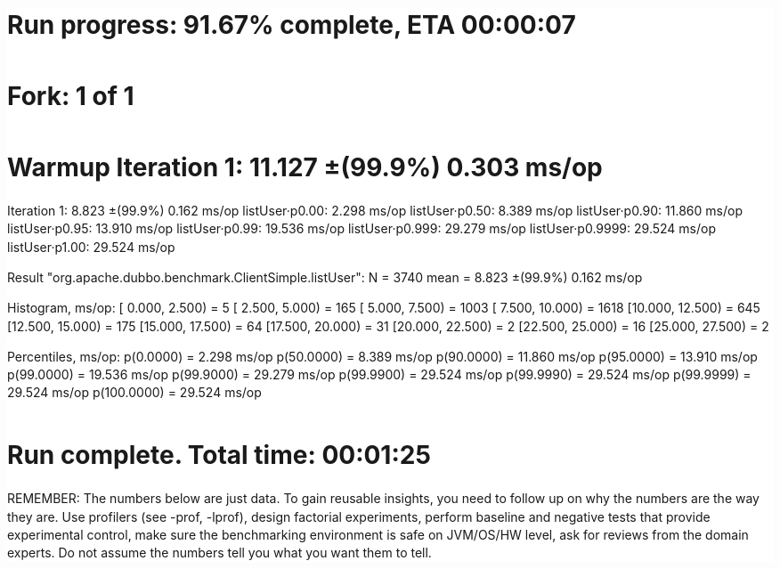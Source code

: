 # Run progress: 91.67% complete, ETA 00:00:07
# Fork: 1 of 1
# Warmup Iteration   1: 11.127 ±(99.9%) 0.303 ms/op
Iteration   1: 8.823 ±(99.9%) 0.162 ms/op
                 listUser·p0.00:   2.298 ms/op
                 listUser·p0.50:   8.389 ms/op
                 listUser·p0.90:   11.860 ms/op
                 listUser·p0.95:   13.910 ms/op
                 listUser·p0.99:   19.536 ms/op
                 listUser·p0.999:  29.279 ms/op
                 listUser·p0.9999: 29.524 ms/op
                 listUser·p1.00:   29.524 ms/op



Result "org.apache.dubbo.benchmark.ClientSimple.listUser":
  N = 3740
  mean =      8.823 ±(99.9%) 0.162 ms/op

  Histogram, ms/op:
    [ 0.000,  2.500) = 5 
    [ 2.500,  5.000) = 165 
    [ 5.000,  7.500) = 1003 
    [ 7.500, 10.000) = 1618 
    [10.000, 12.500) = 645 
    [12.500, 15.000) = 175 
    [15.000, 17.500) = 64 
    [17.500, 20.000) = 31 
    [20.000, 22.500) = 2 
    [22.500, 25.000) = 16 
    [25.000, 27.500) = 2 

  Percentiles, ms/op:
      p(0.0000) =      2.298 ms/op
     p(50.0000) =      8.389 ms/op
     p(90.0000) =     11.860 ms/op
     p(95.0000) =     13.910 ms/op
     p(99.0000) =     19.536 ms/op
     p(99.9000) =     29.279 ms/op
     p(99.9900) =     29.524 ms/op
     p(99.9990) =     29.524 ms/op
     p(99.9999) =     29.524 ms/op
    p(100.0000) =     29.524 ms/op


# Run complete. Total time: 00:01:25

REMEMBER: The numbers below are just data. To gain reusable insights, you need to follow up on
why the numbers are the way they are. Use profilers (see -prof, -lprof), design factorial
experiments, perform baseline and negative tests that provide experimental control, make sure
the benchmarking environment is safe on JVM/OS/HW level, ask for reviews from the domain experts.
Do not assume the numbers tell you what you want them to tell.
